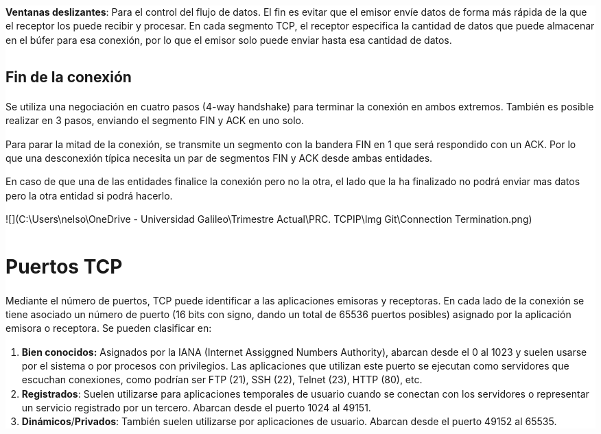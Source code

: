 **Ventanas deslizantes**: Para el control del flujo de datos. El fin es evitar que el emisor envíe datos de forma más rápida de la que el receptor los puede recibir y procesar. En cada segmento TCP, el receptor especifica la cantidad de datos que puede almacenar en el búfer para esa conexión, por lo que el emisor solo puede enviar hasta esa cantidad de datos.



## Fin de la conexión

Se utiliza una negociación en cuatro pasos (4-way handshake) para terminar la conexión en ambos extremos. También es posible realizar en 3 pasos, enviando el segmento FIN y ACK en uno solo. 

Para parar la mitad de la conexión, se transmite un segmento con la bandera FIN en 1 que será respondido con un ACK. Por lo que una desconexión típica necesita un par de segmentos FIN y ACK desde ambas entidades. 

En caso de que una de las entidades finalice la conexión pero no la otra, el lado que la ha finalizado no podrá enviar mas datos pero la otra entidad si podrá hacerlo.

![](C:\Users\nelso\OneDrive - Universidad Galileo\Trimestre Actual\PRC. TCPIP\Img Git\Connection Termination.png)

# Puertos TCP

Mediante el número de puertos, TCP puede identificar a las aplicaciones emisoras y receptoras. En cada lado de la conexión se tiene asociado un número de puerto (16 bits con signo, dando un total de 65536 puertos posibles) asignado por la aplicación emisora o receptora. Se pueden clasificar en:

1. **Bien conocidos:** Asignados por la IANA (Internet Assiggned Numbers Authority), abarcan desde el 0 al 1023 y suelen usarse por el sistema o por procesos con privilegios. Las aplicaciones que utilizan este puerto se ejecutan como servidores que escuchan conexiones, como podrían ser FTP (21), SSH (22), Telnet (23), HTTP (80), etc.
2. **Registrados**: Suelen utilizarse para aplicaciones temporales de usuario cuando se conectan con los servidores o representar un servicio registrado por un tercero. Abarcan desde el puerto 1024 al 49151.
3. **Dinámicos**/**Privados**: También suelen utilizarse por aplicaciones de usuario. Abarcan desde el puerto 49152 al 65535.
